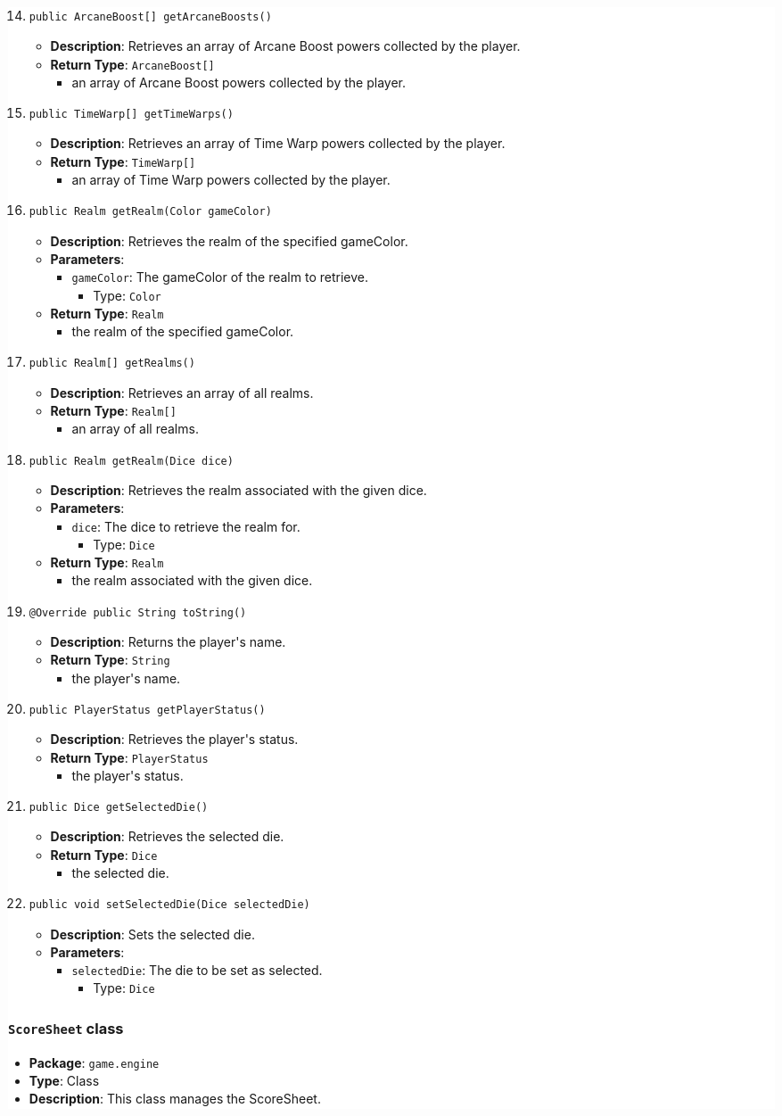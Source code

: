 14. `public ArcaneBoost[] getArcaneBoosts()`
    - **Description**: Retrieves an array of Arcane Boost powers collected by the player.
    - **Return Type**: `ArcaneBoost[]`
        - an array of Arcane Boost powers collected by the player.

15. `public TimeWarp[] getTimeWarps()`
    - **Description**: Retrieves an array of Time Warp powers collected by the player.
    - **Return Type**: `TimeWarp[]`
        - an array of Time Warp powers collected by the player.

16. `public Realm getRealm(Color gameColor)`
    - **Description**: Retrieves the realm of the specified gameColor.
    - **Parameters**:
        - `gameColor`: The gameColor of the realm to retrieve.
            - Type: `Color`
    - **Return Type**: `Realm`
        - the realm of the specified gameColor.

17. `public Realm[] getRealms()`
    - **Description**: Retrieves an array of all realms.
    - **Return Type**: `Realm[]`
        - an array of all realms.

18. `public Realm getRealm(Dice dice)`
    - **Description**: Retrieves the realm associated with the given dice.
    - **Parameters**:
        - `dice`: The dice to retrieve the realm for.
            - Type: `Dice`
    - **Return Type**: `Realm`
        - the realm associated with the given dice.

19. `@Override public String toString()`
    - **Description**: Returns the player's name.
    - **Return Type**: `String`
        - the player's name.

20. `public PlayerStatus getPlayerStatus()`
    - **Description**: Retrieves the player's status.
    - **Return Type**: `PlayerStatus`
        - the player's status.

21. `public Dice getSelectedDie()`
    - **Description**: Retrieves the selected die.
    - **Return Type**: `Dice`
        - the selected die.

22. `public void setSelectedDie(Dice selectedDie)`
    - **Description**: Sets the selected die.
    - **Parameters**:
        - `selectedDie`: The die to be set as selected.
            - Type: `Dice`

### `ScoreSheet` class

- **Package**: `game.engine`
- **Type**: Class
- **Description**: This class manages the ScoreSheet.
